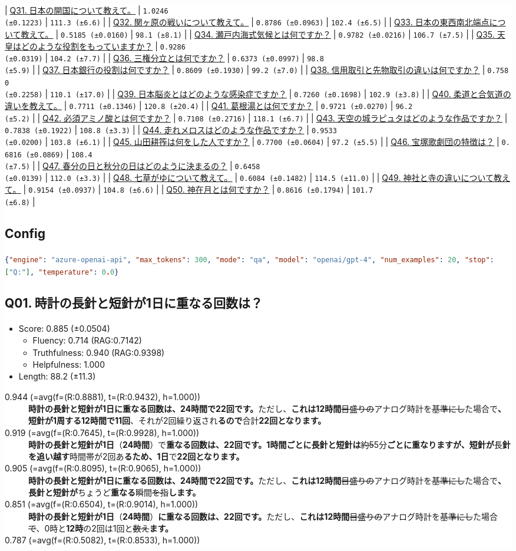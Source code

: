 | [Q31. 日本の開国について教えて。](#Q31) | <code>1.0246 (±0.1223)</code> | <code>111.3 (±6.6)</code> |
| [Q32. 関ヶ原の戦いについて教えて。](#Q32) | <code>0.8786 (±0.0963)</code> | <code>102.4 (±6.5)</code> |
| [Q33. 日本の東西南北端点について教えて。](#Q33) | <code>0.5185 (±0.0160)</code> | <code>98.1 (±8.1)</code> |
| [Q34. 瀬戸内海式気候とは何ですか？](#Q34) | <code>0.9782 (±0.0216)</code> | <code>106.7 (±7.5)</code> |
| [Q35. 天皇はどのような役割をもっていますか？](#Q35) | <code>0.9286 (±0.0319)</code> | <code>104.2 (±7.7)</code> |
| [Q36. 三権分立とは何ですか？](#Q36) | <code>0.6373 (±0.0997)</code> | <code>98.8 (±5.9)</code> |
| [Q37. 日本銀行の役割は何ですか？](#Q37) | <code>0.8609 (±0.1930)</code> | <code>99.2 (±7.0)</code> |
| [Q38. 信用取引と先物取引の違いは何ですか？](#Q38) | <code>0.7580 (±0.2258)</code> | <code>110.1 (±17.0)</code> |
| [Q39. 日本脳炎とはどのような感染症ですか？](#Q39) | <code>0.7260 (±0.1698)</code> | <code>102.9 (±3.8)</code> |
| [Q40. 柔道と合気道の違いを教えて。](#Q40) | <code>0.7711 (±0.1346)</code> | <code>120.8 (±20.4)</code> |
| [Q41. 葛根湯とは何ですか？](#Q41) | <code>0.9721 (±0.0270)</code> | <code>96.2 (±5.2)</code> |
| [Q42. 必須アミノ酸とは何ですか？](#Q42) | <code>0.7108 (±0.2716)</code> | <code>118.1 (±6.7)</code> |
| [Q43. 天空の城ラピュタはどのような作品ですか？](#Q43) | <code>0.7838 (±0.1922)</code> | <code>108.8 (±3.3)</code> |
| [Q44. 走れメロスはどのような作品ですか？](#Q44) | <code>0.9533 (±0.0200)</code> | <code>103.8 (±6.1)</code> |
| [Q45. 山田耕筰は何をした人ですか？](#Q45) | <code>0.7700 (±0.0604)</code> | <code>97.2 (±5.5)</code> |
| [Q46. 宝塚歌劇団の特徴は？](#Q46) | <code>0.6816 (±0.0869)</code> | <code>108.4 (±7.5)</code> |
| [Q47. 春分の日と秋分の日はどのように決まるの？](#Q47) | <code>0.6458 (±0.0139)</code> | <code>112.0 (±3.3)</code> |
| [Q48. 七草がゆについて教えて。](#Q48) | <code>0.6084 (±0.1482)</code> | <code>114.5 (±11.0)</code> |
| [Q49. 神社と寺の違いについて教えて。](#Q49) | <code>0.9154 (±0.0937)</code> | <code>104.8 (±6.6)</code> |
| [Q50. 神在月とは何ですか？](#Q50) | <code>0.8616 (±0.1794)</code> | <code>101.7 (±6.8)</code> |

## Config

```json
{"engine": "azure-openai-api", "max_tokens": 300, "mode": "qa", "model": "openai/gpt-4", "num_examples": 20, "stop": ["Q:"], "temperature": 0.0}
```

## <a name="Q01"></a>Q01. 時計の長針と短針が1日に重なる回数は？

- Score: 0.885 (±0.0504)
  - Fluency: 0.714 (RAG:0.7142)
  - Truthfulness: 0.940 (RAG:0.9398)
  - Helpfulness: 1.000
- Length: 88.2 (±11.3)

<dl>
<dt>0.944 (=avg(f=(R:0.8881), t=(R:0.9432), h=1.000))</dt>
<dd><b>時計の長針と短針が1日に重なる回数は、24時間で22回です。</b>ただし、<b>これは12時間</b><s>目盛りの</s>アナログ時計を<s>基準にし</s>た場合で<b>、短針が1周する12時間で11回</b>、それが2回繰り返され<b>るので</b>合計<b>22回となります。</b></dd>
<dt>0.919 (=avg(f=(R:0.7645), t=(R:0.9928), h=1.000))</dt>
<dd><b>時計の長針と短針が1日</b>（<b>24時間</b>）で<b>重なる回数は、22回です。1時間ごとに長針と短針は</b><s>約5</s>5分<b>ごとに重なりますが、短針が</b>長<b>針を追い越す</b>時間帯が2回あ<b>るため、1日</b>で<b>22回となります。</b></dd>
<dt>0.905 (=avg(f=(R:0.8095), t=(R:0.9065), h=1.000))</dt>
<dd><b>時計の長針と短針が1日に重なる回数は、24時間で22回です。</b>ただし、<b>これは12時間</b><s>目盛りの</s>アナログ時計を<s>基準にし</s>た場合で<b>、長針と短針が</b>ちょうど<b>重なる</b>瞬間<s>を指</s><b>します。</b></dd>
<dt>0.851 (=avg(f=(R:0.6504), t=(R:0.9014), h=1.000))</dt>
<dd><b>時計の長針と短針が1日</b>（<b>24時間</b>）<b>に重なる回数は、22回です。</b>ただし、<b>これは12時間</b><s>目盛りの</s>アナログ時計を<s>基準にし</s>た場合<s>で</s>、0時と<b>12時</b>の2回は1回と<s>数え</s><b>ます。</b></dd>
<dt>0.787 (=avg(f=(R:0.5082), t=(R:0.8533), h=1.000))</dt>